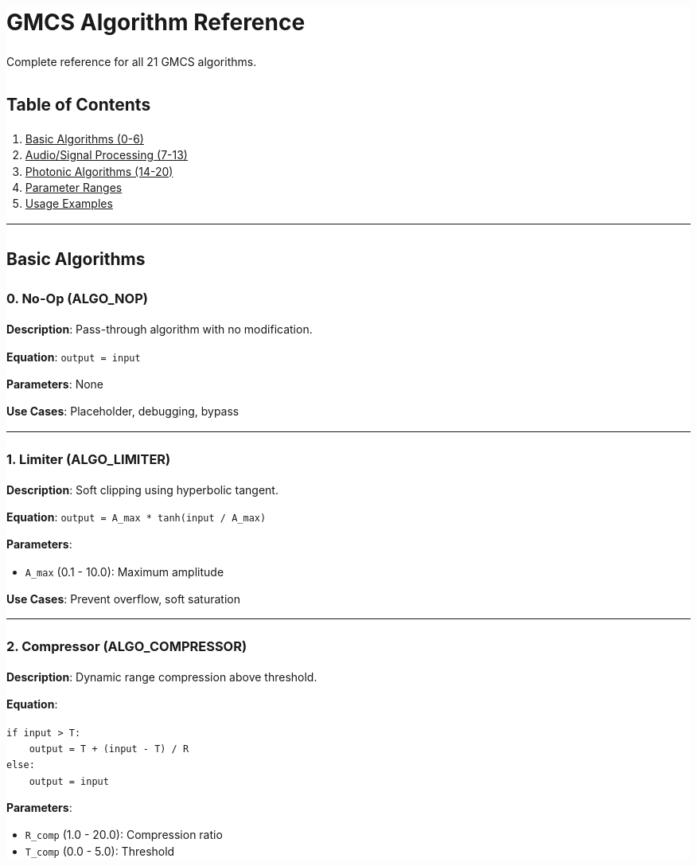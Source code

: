 # GMCS Algorithm Reference

Complete reference for all 21 GMCS algorithms.

## Table of Contents

1. [Basic Algorithms (0-6)](#basic-algorithms)
2. [Audio/Signal Processing (7-13)](#audiosignal-processing)
3. [Photonic Algorithms (14-20)](#photonic-algorithms)
4. [Parameter Ranges](#parameter-ranges)
5. [Usage Examples](#usage-examples)

---

## Basic Algorithms

### 0. No-Op (ALGO_NOP)
**Description**: Pass-through algorithm with no modification.

**Equation**: `output = input`

**Parameters**: None

**Use Cases**: Placeholder, debugging, bypass

---

### 1. Limiter (ALGO_LIMITER)
**Description**: Soft clipping using hyperbolic tangent.

**Equation**: `output = A_max * tanh(input / A_max)`

**Parameters**:
- `A_max` (0.1 - 10.0): Maximum amplitude

**Use Cases**: Prevent overflow, soft saturation

---

### 2. Compressor (ALGO_COMPRESSOR)
**Description**: Dynamic range compression above threshold.

**Equation**:
```
if input > T:
    output = T + (input - T) / R
else:
    output = input
```

**Parameters**:
- `R_comp` (1.0 - 20.0): Compression ratio
- `T_comp` (0.0 - 5.0): Threshold
